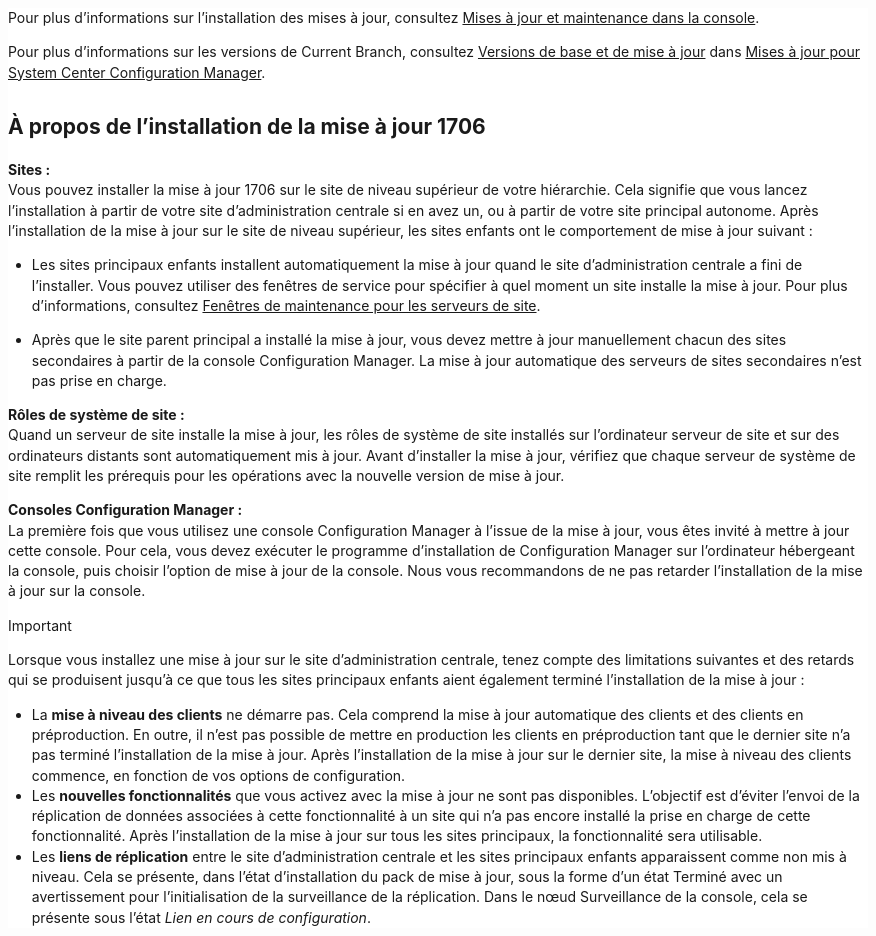 Pour plus d’informations sur l’installation des mises à jour, consultez [Mises à jour et maintenance dans la console](/sccm/core/servers/manage/updates#a-namebkmkinconsolea-in-console-updates-and-servicing).

Pour plus d’informations sur les versions de Current Branch, consultez [Versions de base et de mise à jour](/sccm/core/servers/manage/updates#bkmk_Baselines) dans [Mises à jour pour System Center Configuration Manager](/sccm/core/servers/manage/updates).

## <a name="about-installing-update-1706"></a>À propos de l’installation de la mise à jour 1706

**Sites :**  
Vous pouvez installer la mise à jour 1706 sur le site de niveau supérieur de votre hiérarchie. Cela signifie que vous lancez l’installation à partir de votre site d’administration centrale si en avez un, ou à partir de votre site principal autonome. Après l’installation de la mise à jour sur le site de niveau supérieur, les sites enfants ont le comportement de mise à jour suivant :

-   Les sites principaux enfants installent automatiquement la mise à jour quand le site d’administration centrale a fini de l’installer. Vous pouvez utiliser des fenêtres de service pour spécifier à quel moment un site installe la mise à jour. Pour plus d’informations, consultez [Fenêtres de maintenance pour les serveurs de site](/sccm/core/servers/manage/service-windows).

-   Après que le site parent principal a installé la mise à jour, vous devez mettre à jour manuellement chacun des sites secondaires à partir de la console Configuration Manager. La mise à jour automatique des serveurs de sites secondaires n’est pas prise en charge.

**Rôles de système de site :**  
Quand un serveur de site installe la mise à jour, les rôles de système de site installés sur l’ordinateur serveur de site et sur des ordinateurs distants sont automatiquement mis à jour. Avant d’installer la mise à jour, vérifiez que chaque serveur de système de site remplit les prérequis pour les opérations avec la nouvelle version de mise à jour.

**Consoles Configuration Manager :**   
La première fois que vous utilisez une console Configuration Manager à l’issue de la mise à jour, vous êtes invité à mettre à jour cette console. Pour cela, vous devez exécuter le programme d’installation de Configuration Manager sur l’ordinateur hébergeant la console, puis choisir l’option de mise à jour de la console. Nous vous recommandons de ne pas retarder l’installation de la mise à jour sur la console.

> [!IMPORTANT]  
> Lorsque vous installez une mise à jour sur le site d’administration centrale, tenez compte des limitations suivantes et des retards qui se produisent jusqu’à ce que tous les sites principaux enfants aient également terminé l’installation de la mise à jour :    
> - La **mise à niveau des clients** ne démarre pas. Cela comprend la mise à jour automatique des clients et des clients en préproduction. En outre, il n’est pas possible de mettre en production les clients en préproduction tant que le dernier site n’a pas terminé l’installation de la mise à jour. Après l’installation de la mise à jour sur le dernier site, la mise à niveau des clients commence, en fonction de vos options de configuration.   
> - Les **nouvelles fonctionnalités** que vous activez avec la mise à jour ne sont pas disponibles. L’objectif est d’éviter l’envoi de la réplication de données associées à cette fonctionnalité à un site qui n’a pas encore installé la prise en charge de cette fonctionnalité. Après l’installation de la mise à jour sur tous les sites principaux, la fonctionnalité sera utilisable.   
> - Les **liens de réplication** entre le site d’administration centrale et les sites principaux enfants apparaissent comme non mis à niveau. Cela se présente, dans l’état d’installation du pack de mise à jour, sous la forme d’un état Terminé avec un avertissement pour l’initialisation de la surveillance de la réplication. Dans le nœud Surveillance de la console, cela se présente sous l’état *Lien en cours de configuration*.
